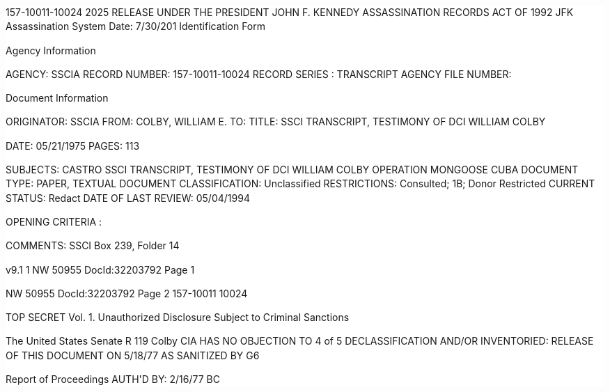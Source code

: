 157-10011-10024
2025 RELEASE UNDER THE PRESIDENT JOHN F. KENNEDY ASSASSINATION RECORDS ACT OF 1992
JFK Assassination System Date: 7/30/201
Identification Form

Agency Information

AGENCY: SSCIA
RECORD NUMBER: 157-10011-10024
RECORD SERIES : TRANSCRIPT
AGENCY FILE NUMBER:

Document Information

ORIGINATOR: SSCIA
FROM: COLBY, WILLIAM E.
TO:
TITLE: SSCI TRANSCRIPT, TESTIMONY OF DCI WILLIAM COLBY

DATE: 05/21/1975
PAGES: 113

SUBJECTS: CASTRO
SSCI TRANSCRIPT, TESTIMONY OF DCI WILLIAM COLBY
OPERATION MONGOOSE
CUBA
DOCUMENT TYPE: PAPER, TEXTUAL DOCUMENT
CLASSIFICATION: Unclassified
RESTRICTIONS: Consulted; 1B; Donor Restricted
CURRENT STATUS: Redact
DATE OF LAST REVIEW: 05/04/1994

OPENING CRITERIA :

COMMENTS: SSCI Box 239, Folder 14

v9.1 1
NW 50955 DocId:32203792 Page 1

NW 50955 DocId:32203792 Page 2
157-10011
10024

TOP SECRET
Vol. 1. Unauthorized Disclosure Subject
to Criminal Sanctions

The United States Senate R 119
Colby
CIA HAS NO OBJECTION TO 4 of 5
DECLASSIFICATION AND/OR INVENTORIED:
RELEASE OF THIS DOCUMENT ON 5/18/77
AS SANITIZED BY G6

Report of Proceedings
AUTH'D BY:
2/16/77
BC
